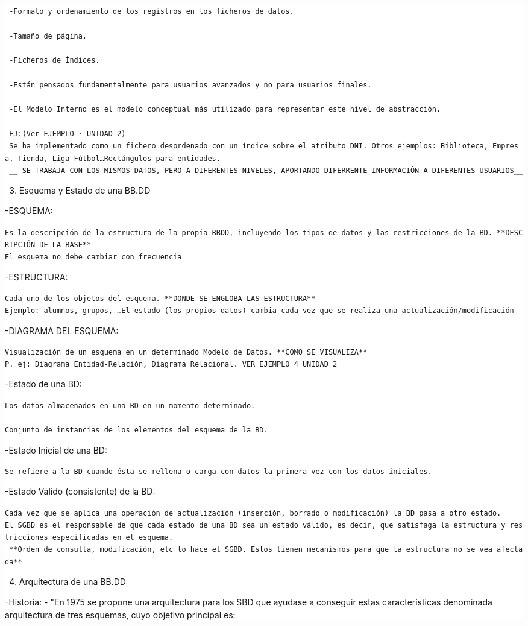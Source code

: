 	 -Formato y ordenamiento de los registros en los ficheros de datos.
	 
	 -Tamaño de página.
	 
	 -Ficheros de Índices.
	 
	 -Están pensados fundamentalmente para usuarios avanzados y no para usuarios finales.
	
	 -El Modelo Interno es el modelo conceptual más utilizado para representar este nivel de abstracción. 
	 
	 EJ:(Ver EJEMPLO · UNIDAD 2) 
	 Se ha implementado como un fichero desordenado con un índice sobre el atributo DNI. Otros ejemplos: Biblioteca, Empresa, Tienda, Liga Fútbol…Rectángulos para entidades.
     __ SE TRABAJA CON LOS MISMOS DATOS, PERO A DIFERENTES NIVELES, APORTANDO DIFERRENTE INFORMACIÓN A DIFERENTES USUARIOS__


3) Esquema y Estado de una BB.DD

-ESQUEMA:
    
    Es la descripción de la estructura de la propia BBDD, incluyendo los tipos de datos y las restricciones de la BD. **DESCRIPCIÓN DE LA BASE**
    El esquema no debe cambiar con frecuencia

-ESTRUCTURA: 
    
    Cada uno de los objetos del esquema. **DONDE SE ENGLOBA LAS ESTRUCTURA**
    Ejemplo: alumnos, grupos, …El estado (los propios datos) cambia cada vez que se realiza una actualización/modificación

-DIAGRAMA DEL ESQUEMA:
    
    Visualización de un esquema en un determinado Modelo de Datos. **COMO SE VISUALIZA**
    P. ej: Diagrama Entidad-Relación, Diagrama Relacional. VER EJEMPLO 4 UNIDAD 2

-Estado de una BD:
    
    Los datos almacenados en una BD en un momento determinado.
    
    Conjunto de instancias de los elementos del esquema de la BD.

-Estado Inicial de una BD:
    
    Se refiere a la BD cuando ésta se rellena o carga con datos la primera vez con los datos iniciales.

-Estado Válido (consistente) de la BD:

    Cada vez que se aplica una operación de actualización (inserción, borrado o modificación) la BD pasa a otro estado. 
    El SGBD es el responsable de que cada estado de una BD sea un estado válido, es decir, que satisfaga la estructura y restricciones especificadas en el esquema.
     **Orden de consulta, modificación, etc lo hace el SGBD. Estos tienen mecanismos para que la estructura no se vea afectada**


4) Arquitectura de una BB.DD 

-Historia:
      - "En 1975 se propone una arquitectura para los SBD que ayudase a conseguir estas características denominada arquitectura de tres esquemas, cuyo objetivo principal es:
    